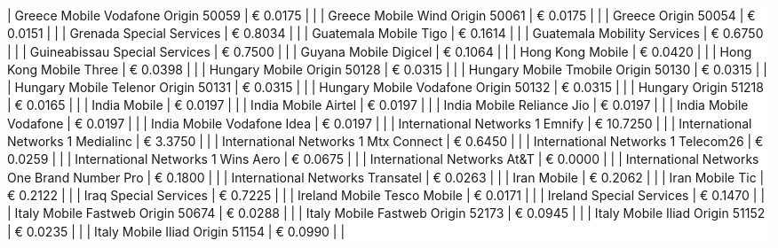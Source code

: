 | Greece Mobile Vodafone Origin 50059 | € 0.0175 |  |
| Greece Mobile Wind Origin 50061 | € 0.0175 |  |
| Greece Origin 50054 | € 0.0151 |  |
| Grenada Special Services | € 0.8034 |  |
| Guatemala Mobile Tigo | € 0.1614 |  |
| Guatemala Mobility Services | € 0.6750 |  |
| Guineabissau Special Services | € 0.7500 |  |
| Guyana Mobile Digicel | € 0.1064 |  |
| Hong Kong Mobile | € 0.0420 |  |
| Hong Kong Mobile Three | € 0.0398 |  |
| Hungary Mobile Origin 50128 | € 0.0315 |  |
| Hungary Mobile Tmobile Origin 50130 | € 0.0315 |  |
| Hungary Mobile Telenor Origin 50131 | € 0.0315 |  |
| Hungary Mobile Vodafone Origin 50132 | € 0.0315 |  |
| Hungary Origin 51218 | € 0.0165 |  |
| India Mobile | € 0.0197 |  |
| India Mobile Airtel | € 0.0197 |  |
| India Mobile Reliance Jio | € 0.0197 |  |
| India Mobile Vodafone | € 0.0197 |  |
| India Mobile Vodafone Idea | € 0.0197 |  |
| International Networks 1 Emnify | € 10.7250 |  |
| International Networks 1 Medialinc | € 3.3750 |  |
| International Networks 1 Mtx Connect | € 0.6450 |  |
| International Networks 1 Telecom26 | € 0.0259 |  |
| International Networks 1 Wins Aero | € 0.0675 |  |
| International Networks At&T | € 0.0000 |  |
| International Networks One Brand Number Pro | € 0.1800 |  |
| International Networks Transatel | € 0.0263 |  |
| Iran Mobile | € 0.2062 |  |
| Iran Mobile Tic | € 0.2122 |  |
| Iraq Special Services | € 0.7225 |  |
| Ireland Mobile Tesco Mobile | € 0.0171 |  |
| Ireland Special Services | € 0.1470 |  |
| Italy Mobile Fastweb Origin 50674 | € 0.0288 |  |
| Italy Mobile Fastweb Origin 52173 | € 0.0945 |  |
| Italy Mobile Iliad Origin 51152 | € 0.0235 |  |
| Italy Mobile Iliad Origin 51154 | € 0.0990 |  |